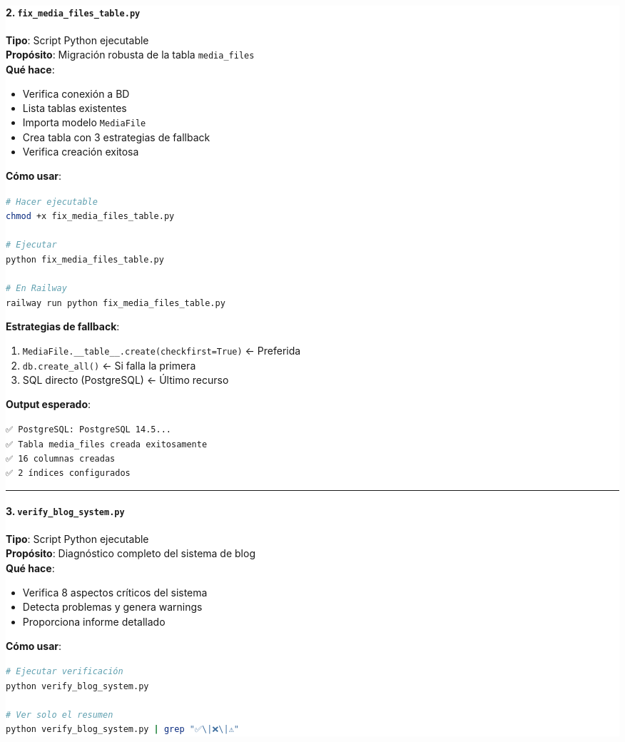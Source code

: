 
#### 2. `fix_media_files_table.py`
**Tipo**: Script Python ejecutable  
**Propósito**: Migración robusta de la tabla `media_files`  
**Qué hace**: 
- Verifica conexión a BD
- Lista tablas existentes
- Importa modelo `MediaFile`
- Crea tabla con 3 estrategias de fallback
- Verifica creación exitosa

**Cómo usar**:
```bash
# Hacer ejecutable
chmod +x fix_media_files_table.py

# Ejecutar
python fix_media_files_table.py

# En Railway
railway run python fix_media_files_table.py
```

**Estrategias de fallback**:
1. `MediaFile.__table__.create(checkfirst=True)` ← Preferida
2. `db.create_all()` ← Si falla la primera
3. SQL directo (PostgreSQL) ← Último recurso

**Output esperado**:
```
✅ PostgreSQL: PostgreSQL 14.5...
✅ Tabla media_files creada exitosamente
✅ 16 columnas creadas
✅ 2 índices configurados
```

---

#### 3. `verify_blog_system.py`
**Tipo**: Script Python ejecutable  
**Propósito**: Diagnóstico completo del sistema de blog  
**Qué hace**:
- Verifica 8 aspectos críticos del sistema
- Detecta problemas y genera warnings
- Proporciona informe detallado

**Cómo usar**:
```bash
# Ejecutar verificación
python verify_blog_system.py

# Ver solo el resumen
python verify_blog_system.py | grep "✅\|❌\|⚠️"
```

